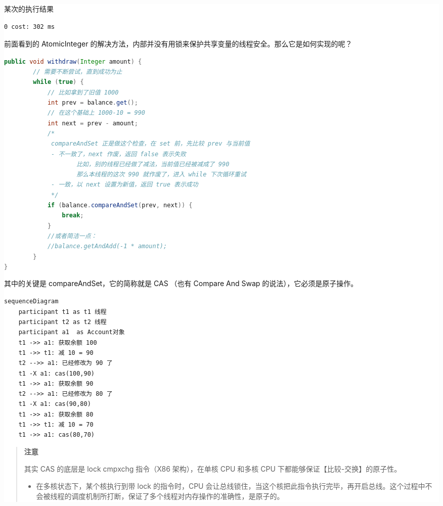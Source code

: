 某次的执行结果

```sh
0 cost: 302 ms
```

前面看到的 AtomicInteger 的解决方法，内部并没有用锁来保护共享变量的线程安全。那么它是如何实现的呢？

```java
public void withdraw(Integer amount) {
        // 需要不断尝试，直到成功为止
        while (true) {
            // 比如拿到了旧值 1000
            int prev = balance.get();
            // 在这个基础上 1000-10 = 990
            int next = prev - amount;
            /*
             compareAndSet 正是做这个检查，在 set 前，先比较 prev 与当前值
             - 不一致了，next 作废，返回 false 表示失败
             		比如，别的线程已经做了减法，当前值已经被减成了 990
             		那么本线程的这次 990 就作废了，进入 while 下次循环重试
             - 一致，以 next 设置为新值，返回 true 表示成功
             */
            if (balance.compareAndSet(prev, next)) {
                break;
            }
            //或者简洁一点：
            //balance.getAndAdd(-1 * amount);
        }
}
```

其中的关键是 compareAndSet，它的简称就是 CAS （也有 Compare And Swap 的说法），它必须是原子操作。

```mermaid
sequenceDiagram
	participant t1 as t1 线程
	participant t2 as t2 线程
	participant a1  as Account对象
	t1 ->> a1: 获取余额 100
	t1 ->> t1: 减 10 = 90
	t2 -->> a1: 已经修改为 90 了
	t1 -X a1: cas(100,90)
	t1 ->> a1: 获取余额 90
	t2 -->> a1: 已经修改为 80 了
	t1 -X a1: cas(90,80)
	t1 ->> a1: 获取余额 80
	t1 ->> t1: 减 10 = 70
	t1 ->> a1: cas(80,70)
```

> **注意** 
>
> 其实 CAS 的底层是 lock cmpxchg 指令（X86 架构），在单核 CPU 和多核 CPU 下都能够保证【比较-交换】的原子性。
>
> - 在多核状态下，某个核执行到带 lock 的指令时，CPU 会让总线锁住，当这个核把此指令执行完毕，再开启总线。这个过程中不会被线程的调度机制所打断，保证了多个线程对内存操作的准确性，是原子的。
